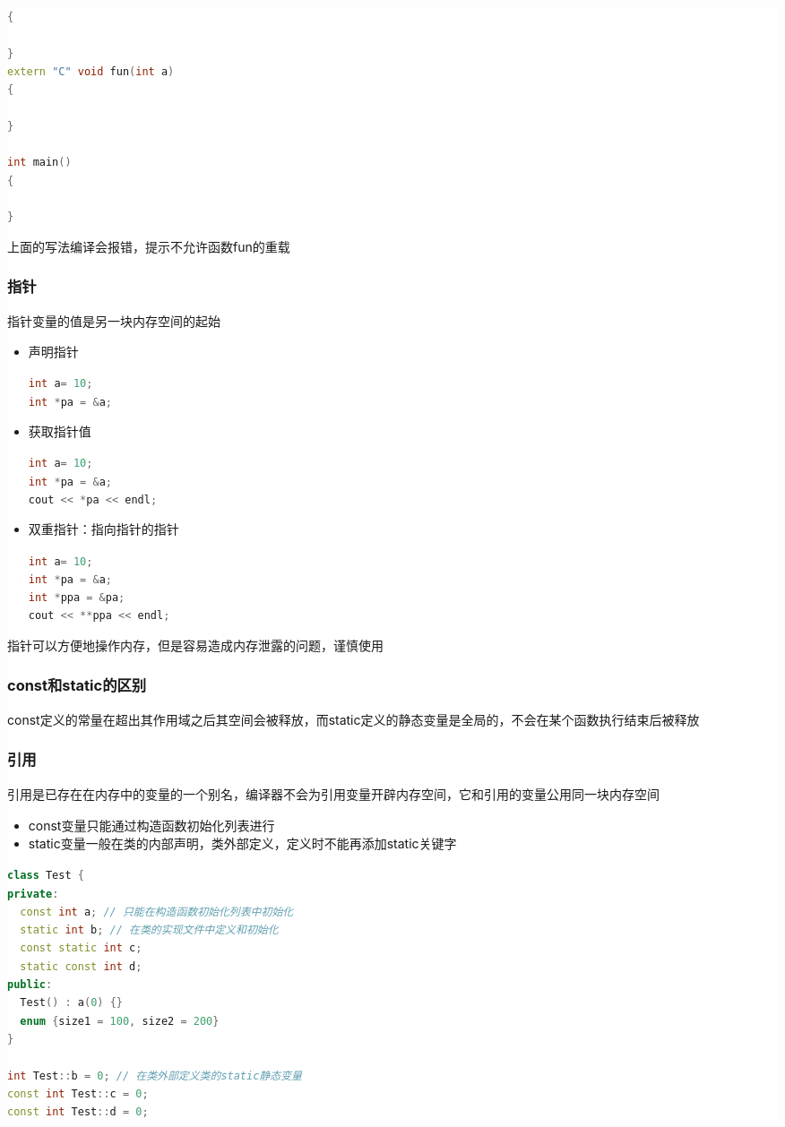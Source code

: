 ```cpp
{
  
}
extern "C" void fun(int a)
{
  
}

int main()
{

}

```
上面的写法编译会报错，提示不允许函数fun的重载


### 指针
指针变量的值是另一块内存空间的起始
* 声明指针
  ```cpp
  int a= 10;
  int *pa = &a;
  ```
* 获取指针值
  ```cpp
  int a= 10;
  int *pa = &a;
  cout << *pa << endl;
  ```
* 双重指针：指向指针的指针
  ```cpp
  int a= 10;
  int *pa = &a;
  int *ppa = &pa;
  cout << **ppa << endl;
  ```
指针可以方便地操作内存，但是容易造成内存泄露的问题，谨慎使用

### const和static的区别
const定义的常量在超出其作用域之后其空间会被释放，而static定义的静态变量是全局的，不会在某个函数执行结束后被释放

### 引用
引用是已存在在内存中的变量的一个别名，编译器不会为引用变量开辟内存空间，它和引用的变量公用同一块内存空间
* const变量只能通过构造函数初始化列表进行
* static变量一般在类的内部声明，类外部定义，定义时不能再添加static关键字
```cpp
class Test {
private:
  const int a; // 只能在构造函数初始化列表中初始化
  static int b; // 在类的实现文件中定义和初始化
  const static int c;
  static const int d;
public: 
  Test() : a(0) {}
  enum {size1 = 100, size2 = 200}
}

int Test::b = 0; // 在类外部定义类的static静态变量
const int Test::c = 0;
const int Test::d = 0;
```
